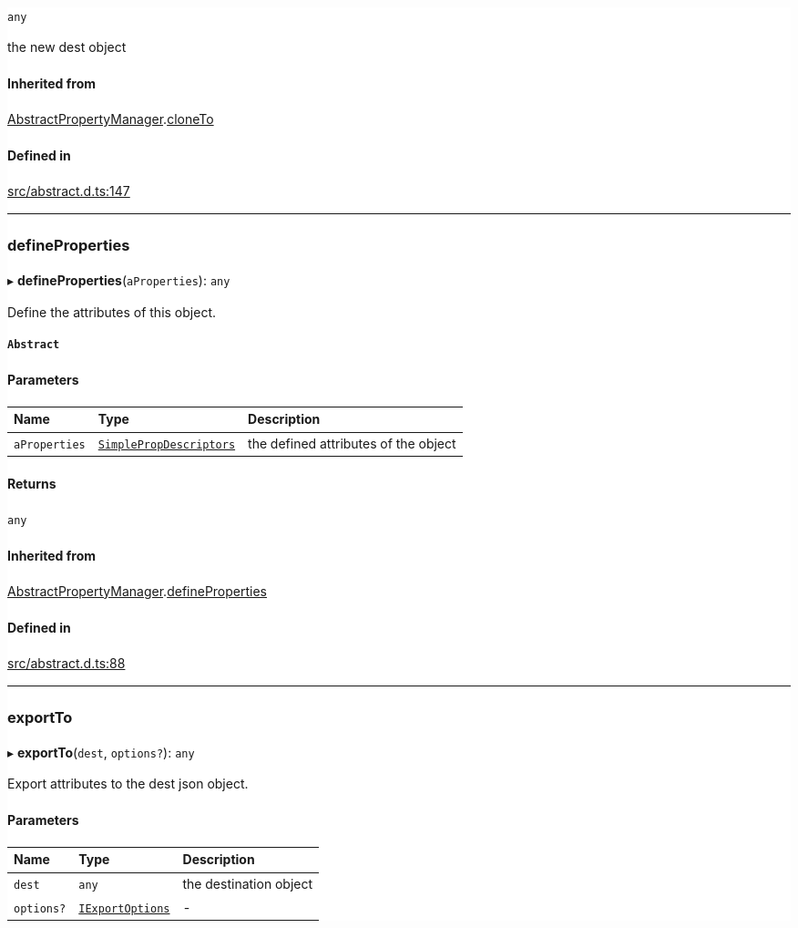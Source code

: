 `any`

the new dest object

#### Inherited from

[AbstractPropertyManager](abstract.AbstractPropertyManager.md).[cloneTo](abstract.AbstractPropertyManager.md#cloneto)

#### Defined in

[src/abstract.d.ts:147](https://github.com/snowyu/property-manager.js/blob/2259d20/src/abstract.d.ts#L147)

___

### defineProperties

▸ **defineProperties**(`aProperties`): `any`

Define the attributes of this object.

**`Abstract`**

#### Parameters

| Name | Type | Description |
| :------ | :------ | :------ |
| `aProperties` | [`SimplePropDescriptors`](../modules/abstract.md#simplepropdescriptors) | the defined attributes of the object |

#### Returns

`any`

#### Inherited from

[AbstractPropertyManager](abstract.AbstractPropertyManager.md).[defineProperties](abstract.AbstractPropertyManager.md#defineproperties)

#### Defined in

[src/abstract.d.ts:88](https://github.com/snowyu/property-manager.js/blob/2259d20/src/abstract.d.ts#L88)

___

### exportTo

▸ **exportTo**(`dest`, `options?`): `any`

Export attributes to the dest json object.

#### Parameters

| Name | Type | Description |
| :------ | :------ | :------ |
| `dest` | `any` | the destination object |
| `options?` | [`IExportOptions`](../interfaces/abstract.IExportOptions.md) | - |
